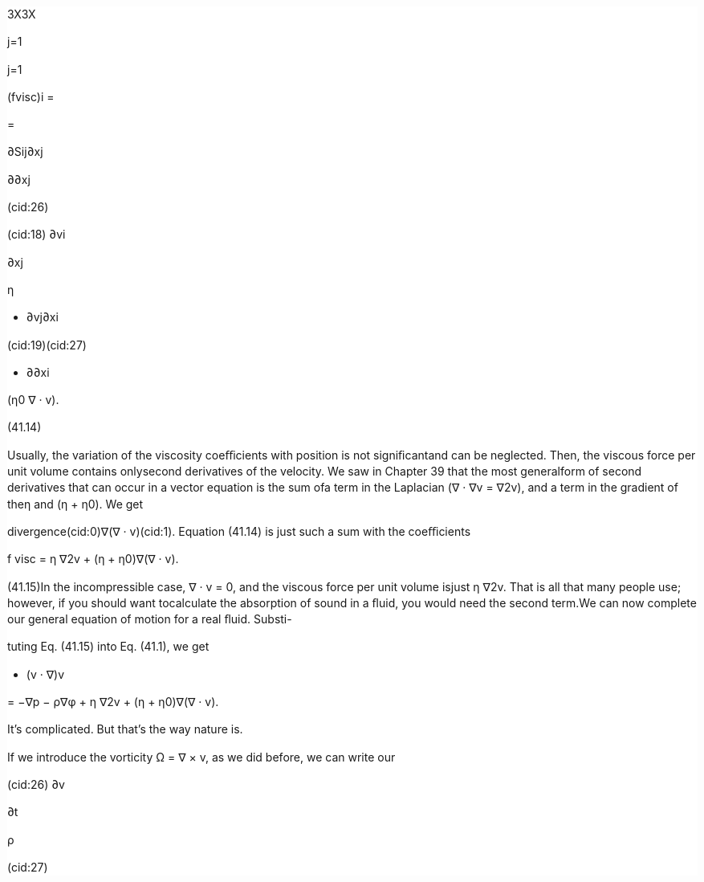 3X3X

j=1

j=1

(fvisc)i =

=

∂Sij∂xj

∂∂xj

(cid:26)

(cid:18) ∂vi

∂xj

η

+ ∂vj∂xi

(cid:19)(cid:27)

+ ∂∂xi

(η0 ∇ · v).

(41.14)

Usually, the variation of the viscosity coeﬃcients with position is not signiﬁcantand can be neglected. Then, the viscous force per unit volume contains onlysecond derivatives of the velocity. We saw in Chapter 39 that the most generalform of second derivatives that can occur in a vector equation is the sum ofa term in the Laplacian (∇ · ∇v = ∇2v), and a term in the gradient of theη and (η + η0). We get

divergence(cid:0)∇(∇ · v)(cid:1). Equation (41.14) is just such a sum with the coeﬃcients

f visc = η ∇2v + (η + η0)∇(∇ · v).

(41.15)In the incompressible case, ∇ · v = 0, and the viscous force per unit volume isjust η ∇2v. That is all that many people use; however, if you should want tocalculate the absorption of sound in a ﬂuid, you would need the second term.We can now complete our general equation of motion for a real ﬂuid. Substi-

tuting Eq. (41.15) into Eq. (41.1), we get

+ (v · ∇)v

= −∇p − ρ∇φ + η ∇2v + (η + η0)∇(∇ · v).

It’s complicated. But that’s the way nature is.

If we introduce the vorticity Ω = ∇ × v, as we did before, we can write our

(cid:26) ∂v

∂t

ρ

(cid:27)
